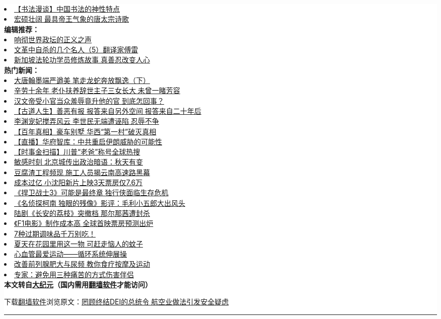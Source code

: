 <li><a href="https://github.com/920513/djy/blob/master/gb/22/1/16/n13507994.md#1">【书法漫谈】中国书法的神性特点</a></li>
<li><a href="https://github.com/920513/djy/blob/master/gb/23/6/29/n14025211.md#1">宏硕壮阔 最具帝王气象的唐太宗诗歌</a></li>
<strong>编辑推荐：</strong>
<li><a href="https://github.com/1992513/ntdtv/blob/master/gb/2020/01/05/a102745738.md#1" target="_blank">响彻世界政坛的正义之声</a>  </li><li><a href="https://github.com/1992513/djy/blob/master/gb/17/12/17/n9966250.md#1" target="_blank">文革中自杀的几个名人（5）翻译家傅雷</a></li><li><a href="https://github.com/1992513/djy/blob/master/gb/19/1/1/n10946163.md#1" target="_blank">新加坡法轮功学员修炼故事 真善忍改变人心</a></li>
<strong>热门新闻：</strong>
<li><a href="https://github.com/1992513/djy/blob/master/gb/25/5/28/n14519658.md#1">大唐翰墨端严遒美 笔走龙蛇奔放飘逸（下）</a></li>
<li><a href="https://github.com/1992513/djy/blob/master/gb/25/6/15/n14531481.md#1">辛劳十余年 老仆扶养辞世主子三女长大 未曾一睹芳容</a></li>
<li><a href="https://github.com/1992513/djy/blob/master/gb/25/6/7/n14526567.md#1">汉文帝受小官当众羞辱竟升他的官 到底怎回事？</a></li>
<li><a href="https://github.com/1992513/djy/blob/master/gb/25/5/30/n14520991.md#1">【古道人生】善恶有报 报答来自另外空间 报答来自二十年后</a></li>
<li><a href="https://github.com/1992513/djy/blob/master/gb/25/6/18/n14533725.md#1">李渊宠妃搅弄风云 李世民无端遭诬陷 忍辱不争</a></li>
<li><a href="https://github.com/1992513/djy/blob/master/gb/25/6/25/n14538780.md#1">【百年真相】豪车别墅 华西“第一村”破灭真相</a></li>
<li><a href="https://github.com/1992513/djy/blob/master/gb/25/6/27/n14540264.md#1">【直播】华府智库：中共重启伊朗威胁的可能性</a></li>
<li><a href="https://github.com/1992513/djy/blob/master/gb/25/6/27/n14539763.md#1">【时事金扫描】川普“老爸”称号全球热搜</a></li>
<li><a href="https://github.com/1992513/djy/blob/master/gb/25/6/26/n14538949.md#1">敏感时刻 北京城传出政治暗语：秋天有变</a></li>
<li><a href="https://github.com/1992513/djy/blob/master/gb/25/6/25/n14538818.md#1">豆腐渣工程频现 施工人员揭云南高速路黑幕</a></li>
<li><a href="https://github.com/1992513/djy/blob/master/gb/25/6/25/n14538823.md#1">成本过亿 小沈阳新片上映3天票房仅7.6万</a></li>
<li><a href="https://github.com/1992513/djy/blob/master/gb/25/6/26/n14539257.md#1">《捍卫战士3》可能是最终章 独行侠面临生存危机</a></li>
<li><a href="https://github.com/1992513/djy/blob/master/gb/25/6/25/n14538624.md#1">《名侦探柯南 独眼的残像》影评：毛利小五郎大出风头</a></li>
<li><a href="https://github.com/1992513/djy/blob/master/gb/25/6/26/n14539554.md#1">陆剧《长安的荔枝》突撤档 那尔那茜遭封杀</a></li>
<li><a href="https://github.com/1992513/djy/blob/master/gb/25/6/26/n14539072.md#1">《F1电影》制作成本高 全球首映票房预测出炉</a></li>
<li><a href="https://github.com/1992513/djy/blob/master/gb/25/6/25/n14538690.md#1">7种过期调味品千万别吃！</a></li>
<li><a href="https://github.com/1992513/djy/blob/master/gb/25/6/25/n14538188.md#1">夏天在花园里用这一物 可赶走恼人的蚊子</a></li>
<li><a href="https://github.com/1992513/djy/blob/master/gb/25/6/23/n14536578.md#1">心血管最爱运动——循环系统伸展操</a></li>
<li><a href="https://github.com/1992513/djy/blob/master/gb/25/6/21/n14535849.md#1">改善前列腺肥大与尿频 教你食疗按摩及运动</a></li>
<li><a href="https://github.com/1992513/djy/blob/master/gb/25/6/26/n14539087.md#1">专家：避免用三种痛苦的方式伤害伴侣</a></li>
<strong>本文转自<a href="https://www.epochtimes.com">大纪元</a>（国内需用<a href="https://github.com/1992513/www/blob/master/README.md#8">翻墙软件</a>才能访问）</strong><p>下载<a href="https://github.com/1992513/www/blob/master/README.md#8">翻墙软件</a>浏览原文：<a href="https://www.epochtimes.com/gb/25/6/4/n14524588.htm">罔顾终结DEI的总统令 航空业做法引发安全疑虑</a></p><hr>